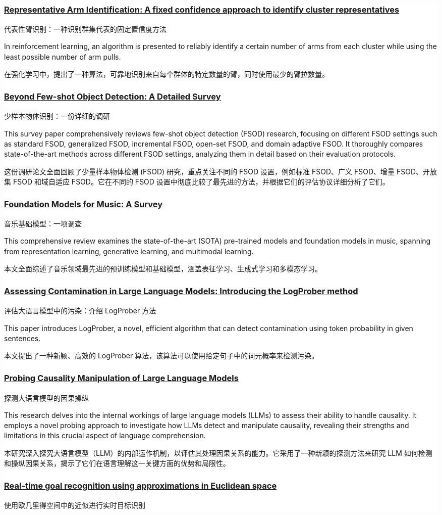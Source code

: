 ### [Representative Arm Identification: A fixed confidence approach to identify cluster representatives](https://arxiv.org/abs/2408.14195)
代表性臂识别：一种识别群集代表的固定置信度方法

In reinforcement learning, an algorithm is presented to reliably identify a certain number of arms from each cluster while using the least possible number of arm pulls.

在强化学习中，提出了一种算法，可靠地识别来自每个群体的特定数量的臂，同时使用最少的臂拉数量。

### [Beyond Few-shot Object Detection: A Detailed Survey](https://arxiv.org/abs/2408.14253)
少样本物体识别：一份详细的调研

This survey paper comprehensively reviews few-shot object detection (FSOD) research, focusing on different FSOD settings such as standard FSOD, generalized FSOD, incremental FSOD, open-set FSOD, and domain adaptive FSOD. It thoroughly compares state-of-the-art methods across different FSOD settings, analyzing them in detail based on their evaluation protocols.

这份调研论文全面回顾了少量样本物体检测 (FSOD) 研究，重点关注不同的 FSOD 设置，例如标准 FSOD、广义 FSOD、增量 FSOD、开放集 FSOD 和域自适应 FSOD。它在不同的 FSOD 设置中彻底比较了最先进的方法，并根据它们的评估协议详细分析了它们。

### [Foundation Models for Music: A Survey](https://arxiv.org/abs/2408.14340)
音乐基础模型：一项调查

This comprehensive review examines the state-of-the-art (SOTA) pre-trained models and foundation models in music, spanning from representation learning, generative learning, and multimodal learning.

本文全面综述了音乐领域最先进的预训练模型和基础模型，涵盖表征学习、生成式学习和多模态学习。

### [Assessing Contamination in Large Language Models: Introducing the LogProber method](https://arxiv.org/abs/2408.14352)
评估大语言模型中的污染：介绍 LogProber 方法

This paper introduces LogProber, a novel, efficient algorithm that can detect contamination using token probability in given sentences.

本文提出了一种新颖、高效的 LogProber 算法，该算法可以使用给定句子中的词元概率来检测污染。

### [Probing Causality Manipulation of Large Language Models](https://arxiv.org/abs/2408.14387)
探测大语言模型的因果操纵

This research delves into the internal workings of large language models (LLMs) to assess their ability to handle causality. It employs a novel probing approach to investigate how LLMs detect and manipulate causality, revealing their strengths and limitations in this crucial aspect of language comprehension.

本研究深入探究大语言模型（LLM）的内部运作机制，以评估其处理因果关系的能力。它采用了一种新颖的探测方法来研究 LLM 如何检测和操纵因果关系，揭示了它们在语言理解这一关键方面的优势和局限性。

### [Real-time goal recognition using approximations in Euclidean space](https://arxiv.org/abs/2307.07876)
使用欧几里得空间中的近似进行实时目标识别
